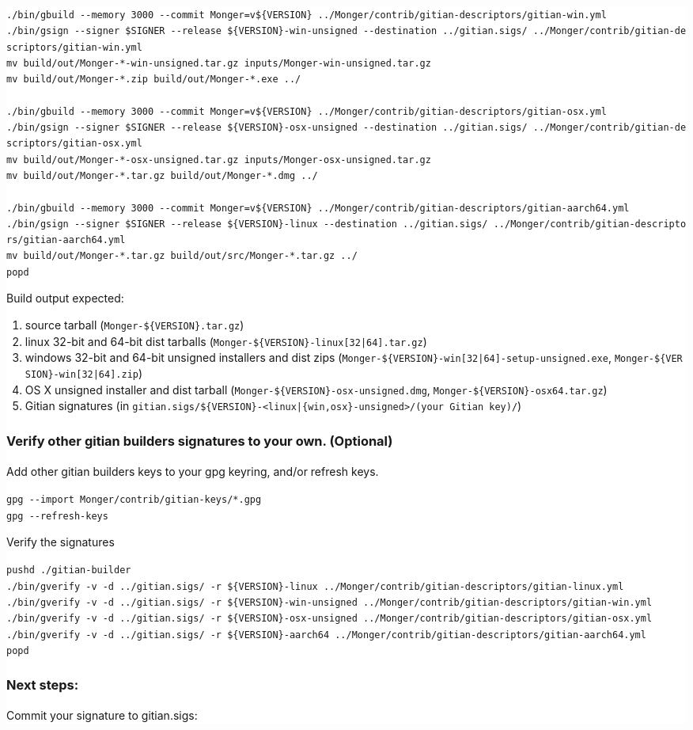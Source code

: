     ./bin/gbuild --memory 3000 --commit Monger=v${VERSION} ../Monger/contrib/gitian-descriptors/gitian-win.yml
    ./bin/gsign --signer $SIGNER --release ${VERSION}-win-unsigned --destination ../gitian.sigs/ ../Monger/contrib/gitian-descriptors/gitian-win.yml
    mv build/out/Monger-*-win-unsigned.tar.gz inputs/Monger-win-unsigned.tar.gz
    mv build/out/Monger-*.zip build/out/Monger-*.exe ../

    ./bin/gbuild --memory 3000 --commit Monger=v${VERSION} ../Monger/contrib/gitian-descriptors/gitian-osx.yml
    ./bin/gsign --signer $SIGNER --release ${VERSION}-osx-unsigned --destination ../gitian.sigs/ ../Monger/contrib/gitian-descriptors/gitian-osx.yml
    mv build/out/Monger-*-osx-unsigned.tar.gz inputs/Monger-osx-unsigned.tar.gz
    mv build/out/Monger-*.tar.gz build/out/Monger-*.dmg ../

    ./bin/gbuild --memory 3000 --commit Monger=v${VERSION} ../Monger/contrib/gitian-descriptors/gitian-aarch64.yml
    ./bin/gsign --signer $SIGNER --release ${VERSION}-linux --destination ../gitian.sigs/ ../Monger/contrib/gitian-descriptors/gitian-aarch64.yml
    mv build/out/Monger-*.tar.gz build/out/src/Monger-*.tar.gz ../
    popd

Build output expected:

  1. source tarball (`Monger-${VERSION}.tar.gz`)
  2. linux 32-bit and 64-bit dist tarballs (`Monger-${VERSION}-linux[32|64].tar.gz`)
  3. windows 32-bit and 64-bit unsigned installers and dist zips (`Monger-${VERSION}-win[32|64]-setup-unsigned.exe`, `Monger-${VERSION}-win[32|64].zip`)
  4. OS X unsigned installer and dist tarball (`Monger-${VERSION}-osx-unsigned.dmg`, `Monger-${VERSION}-osx64.tar.gz`)
  5. Gitian signatures (in `gitian.sigs/${VERSION}-<linux|{win,osx}-unsigned>/(your Gitian key)/`)

### Verify other gitian builders signatures to your own. (Optional)

Add other gitian builders keys to your gpg keyring, and/or refresh keys.

    gpg --import Monger/contrib/gitian-keys/*.gpg
    gpg --refresh-keys

Verify the signatures

    pushd ./gitian-builder
    ./bin/gverify -v -d ../gitian.sigs/ -r ${VERSION}-linux ../Monger/contrib/gitian-descriptors/gitian-linux.yml
    ./bin/gverify -v -d ../gitian.sigs/ -r ${VERSION}-win-unsigned ../Monger/contrib/gitian-descriptors/gitian-win.yml
    ./bin/gverify -v -d ../gitian.sigs/ -r ${VERSION}-osx-unsigned ../Monger/contrib/gitian-descriptors/gitian-osx.yml
    ./bin/gverify -v -d ../gitian.sigs/ -r ${VERSION}-aarch64 ../Monger/contrib/gitian-descriptors/gitian-aarch64.yml
    popd

### Next steps:

Commit your signature to gitian.sigs:
